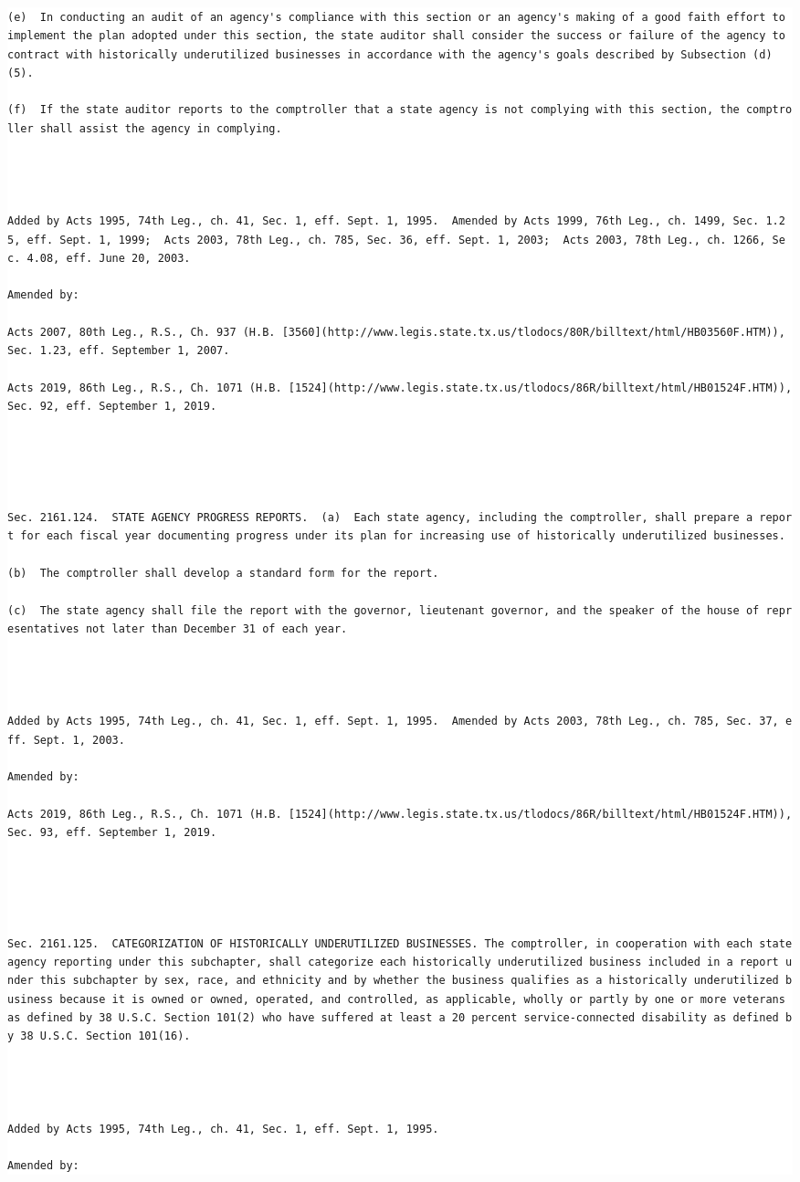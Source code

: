     (e)  In conducting an audit of an agency's compliance with this section or an agency's making of a good faith effort to implement the plan adopted under this section, the state auditor shall consider the success or failure of the agency to contract with historically underutilized businesses in accordance with the agency's goals described by Subsection (d)(5).
    
    (f)  If the state auditor reports to the comptroller that a state agency is not complying with this section, the comptroller shall assist the agency in complying.
    
    
    
    
    Added by Acts 1995, 74th Leg., ch. 41, Sec. 1, eff. Sept. 1, 1995.  Amended by Acts 1999, 76th Leg., ch. 1499, Sec. 1.25, eff. Sept. 1, 1999;  Acts 2003, 78th Leg., ch. 785, Sec. 36, eff. Sept. 1, 2003;  Acts 2003, 78th Leg., ch. 1266, Sec. 4.08, eff. June 20, 2003.
    
    Amended by: 
    
    Acts 2007, 80th Leg., R.S., Ch. 937 (H.B. [3560](http://www.legis.state.tx.us/tlodocs/80R/billtext/html/HB03560F.HTM)), Sec. 1.23, eff. September 1, 2007.
    
    Acts 2019, 86th Leg., R.S., Ch. 1071 (H.B. [1524](http://www.legis.state.tx.us/tlodocs/86R/billtext/html/HB01524F.HTM)), Sec. 92, eff. September 1, 2019.
    
    
    
    
    
    Sec. 2161.124.  STATE AGENCY PROGRESS REPORTS.  (a)  Each state agency, including the comptroller, shall prepare a report for each fiscal year documenting progress under its plan for increasing use of historically underutilized businesses.
    
    (b)  The comptroller shall develop a standard form for the report.
    
    (c)  The state agency shall file the report with the governor, lieutenant governor, and the speaker of the house of representatives not later than December 31 of each year.
    
    
    
    
    Added by Acts 1995, 74th Leg., ch. 41, Sec. 1, eff. Sept. 1, 1995.  Amended by Acts 2003, 78th Leg., ch. 785, Sec. 37, eff. Sept. 1, 2003.
    
    Amended by: 
    
    Acts 2019, 86th Leg., R.S., Ch. 1071 (H.B. [1524](http://www.legis.state.tx.us/tlodocs/86R/billtext/html/HB01524F.HTM)), Sec. 93, eff. September 1, 2019.
    
    
    
    
    
    Sec. 2161.125.  CATEGORIZATION OF HISTORICALLY UNDERUTILIZED BUSINESSES. The comptroller, in cooperation with each state agency reporting under this subchapter, shall categorize each historically underutilized business included in a report under this subchapter by sex, race, and ethnicity and by whether the business qualifies as a historically underutilized business because it is owned or owned, operated, and controlled, as applicable, wholly or partly by one or more veterans as defined by 38 U.S.C. Section 101(2) who have suffered at least a 20 percent service-connected disability as defined by 38 U.S.C. Section 101(16).
    
    
    
    
    Added by Acts 1995, 74th Leg., ch. 41, Sec. 1, eff. Sept. 1, 1995.
    
    Amended by: 
    